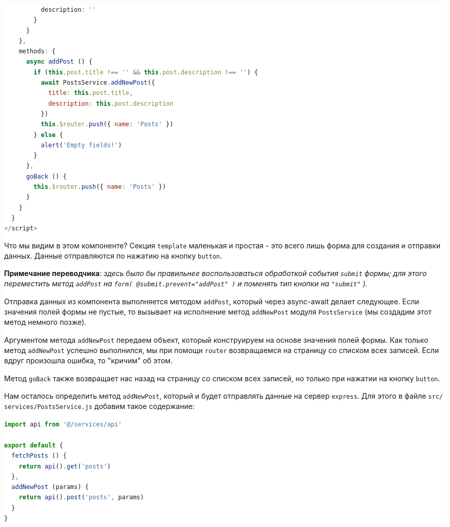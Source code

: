 ```javascript
          description: ''
        }
      }
    },
    methods: {
      async addPost () {
        if (this.post.title !== '' && this.post.description !== '') {
          await PostsService.addNewPost({
            title: this.post.title,
            description: this.post.description
          })
          this.$router.push({ name: 'Posts' })
        } else {
          alert('Empty fields!')
        }
      },
      goBack () {
        this.$router.push({ name: 'Posts' })
      }
    }
  }
</script>
```

Что мы видим в этом компоненте? Секция `template` маленькая и простая - это всего лишь форма для создания и отправки данных. Данные отправляются по нажатию на кнопку `button`.

**Примечание переводчика**: *здесь было бы правильнее воспользоваться обработкой события `submit` формы; для этого переместить метод `addPost` на `form( @submit.prevent="addPost" )` и поменять тип кнопки на `"submit"` ).*

Отправка данных из компонента выполняется методом `addPost`, который через async-await делает следующее. Если значения полей формы не пустые, то вызывает на исполнение метод `addNewPost` модуля `PostsService` (мы создадим этот метод немного позже).

Аргументом метода `addNewPost` передаем объект, который конструируем на основе значения полей формы. Как только метод `addNewPost` успешно выполнился, мы при помощи `router` возвращаемся на страницу со списком всех записей. Если вдруг произошла ошибка, то "кричим" об этом.

Метод `goBack` также возвращает нас назад на страницу со списком всех записей, но только при нажатии на кнопку `button`.

Нам осталось определить метод `addNewPost`, который и будет отправлять данные на сервер `express`. Для этого в файле `src/services/PostsService.js` добавим такое содержание:

```javascript
import api from '@/services/api'

export default {
  fetchPosts () {
    return api().get('posts')
  },
  addNewPost (params) {
    return api().post('posts', params)
  }
}
```
